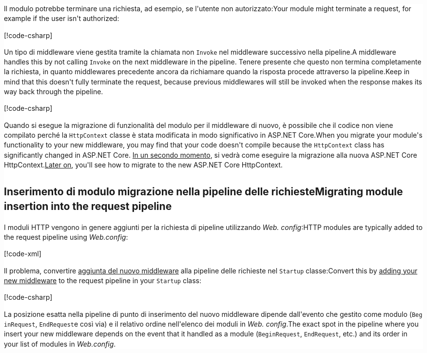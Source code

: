 <span data-ttu-id="9a8b8-147">Il modulo potrebbe terminare una richiesta, ad esempio, se l'utente non autorizzato:</span><span class="sxs-lookup"><span data-stu-id="9a8b8-147">Your module might terminate a request, for example if the user isn't authorized:</span></span>

[!code-csharp[](../migration/http-modules/sample/Asp.Net4/Asp.Net4/Modules/MyTerminatingModule.cs?highlight=9,10,11,12,13&name=snippet_Terminate)]

<span data-ttu-id="9a8b8-148">Un tipo di middleware viene gestita tramite la chiamata non `Invoke` nel middleware successivo nella pipeline.</span><span class="sxs-lookup"><span data-stu-id="9a8b8-148">A middleware handles this by not calling `Invoke` on the next middleware in the pipeline.</span></span> <span data-ttu-id="9a8b8-149">Tenere presente che questo non termina completamente la richiesta, in quanto middlewares precedente ancora da richiamare quando la risposta procede attraverso la pipeline.</span><span class="sxs-lookup"><span data-stu-id="9a8b8-149">Keep in mind that this doesn't fully terminate the request, because previous middlewares will still be invoked when the response makes its way back through the pipeline.</span></span>

[!code-csharp[](../migration/http-modules/sample/Asp.Net.Core/Middleware/MyTerminatingMiddleware.cs?highlight=7,8&name=snippet_Terminate)]

<span data-ttu-id="9a8b8-150">Quando si esegue la migrazione di funzionalità del modulo per il middleware di nuovo, è possibile che il codice non viene compilato perché la `HttpContext` classe è stata modificata in modo significativo in ASP.NET Core.</span><span class="sxs-lookup"><span data-stu-id="9a8b8-150">When you migrate your module's functionality to your new middleware, you may find that your code doesn't compile because the `HttpContext` class has significantly changed in ASP.NET Core.</span></span> <span data-ttu-id="9a8b8-151">[In un secondo momento](#migrating-to-the-new-httpcontext), si vedrà come eseguire la migrazione alla nuova ASP.NET Core HttpContext.</span><span class="sxs-lookup"><span data-stu-id="9a8b8-151">[Later on](#migrating-to-the-new-httpcontext), you'll see how to migrate to the new ASP.NET Core HttpContext.</span></span>

## <a name="migrating-module-insertion-into-the-request-pipeline"></a><span data-ttu-id="9a8b8-152">Inserimento di modulo migrazione nella pipeline delle richieste</span><span class="sxs-lookup"><span data-stu-id="9a8b8-152">Migrating module insertion into the request pipeline</span></span>

<span data-ttu-id="9a8b8-153">I moduli HTTP vengono in genere aggiunti per la richiesta di pipeline utilizzando *Web. config*:</span><span class="sxs-lookup"><span data-stu-id="9a8b8-153">HTTP modules are typically added to the request pipeline using *Web.config*:</span></span>

[!code-xml[](../migration/http-modules/sample/Asp.Net4/Asp.Net4/Web.config?highlight=6&range=1-3,32-33,36,43,50,101)]

<span data-ttu-id="9a8b8-154">Il problema, convertire [aggiunta del nuovo middleware](xref:fundamentals/middleware/index#creating-a-middleware-pipeline-with-iapplicationbuilder) alla pipeline delle richieste nel `Startup` classe:</span><span class="sxs-lookup"><span data-stu-id="9a8b8-154">Convert this by [adding your new middleware](xref:fundamentals/middleware/index#creating-a-middleware-pipeline-with-iapplicationbuilder) to the request pipeline in your `Startup` class:</span></span>

[!code-csharp[](../migration/http-modules/sample/Asp.Net.Core/Startup.cs?name=snippet_Configure&highlight=16)]

<span data-ttu-id="9a8b8-155">La posizione esatta nella pipeline di punto di inserimento del nuovo middleware dipende dall'evento che gestito come modulo (`BeginRequest`, `EndRequest`e così via) e il relativo ordine nell'elenco dei moduli in *Web. config*.</span><span class="sxs-lookup"><span data-stu-id="9a8b8-155">The exact spot in the pipeline where you insert your new middleware depends on the event that it handled as a module (`BeginRequest`, `EndRequest`, etc.) and its order in your list of modules in *Web.config*.</span></span>
